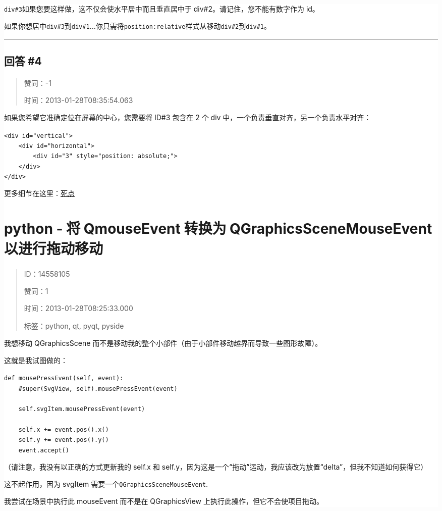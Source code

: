 `div#3`如果您要这样做，这不仅会使水平居中而且垂直居中于 div#2。请记住，您不能有数字作为 id。

如果你想居中`div#3`到`div#1`...你只需将`position:relative`样式从移动`div#2`到`div#1`。

* * *

## 回答 #4

> 赞同：-1
> 
> 时间：2013-01-28T08:35:54.063

如果您希望它准确定位在屏幕的中心，您需要将 ID#3 包含在 2 个 div 中，一个负责垂直对齐，另一个负责水平对齐：

```
<div id="vertical">
    <div id="horizontal">
        <div id="3" style="position: absolute;">
    </div>
</div> 
```

更多细节在这里：[死点](http://www.wpdfd.com/editorial/thebox/deadcentre4.html)

# python - 将 QmouseEvent 转换为 QGraphicsSceneMouseEvent 以进行拖动移动

> ID：14558105
> 
> 赞同：1
> 
> 时间：2013-01-28T08:25:33.000
> 
> 标签：python, qt, pyqt, pyside

我想移动 QGraphicsScene 而不是移动我的整个小部件（由于小部件移动越界而导致一些图形故障）。

这就是我试图做的：

```
def mousePressEvent(self, event):
    #super(SvgView, self).mousePressEvent(event)

    self.svgItem.mousePressEvent(event)

    self.x += event.pos().x()
    self.y += event.pos().y()
    event.accept() 
```

（请注意，我没有以正确的方式更新我的 self.x 和 self.y，因为这是一个“拖动”运动，我应该改为放置“delta”，但我不知道如何获得它）

这不起作用，因为 svgItem 需要一个`QGraphicsSceneMouseEvent`.

我尝试在场景中执行此 mouseEvent 而不是在 QGraphicsView 上执行此操作，但它不会使项目拖动。
